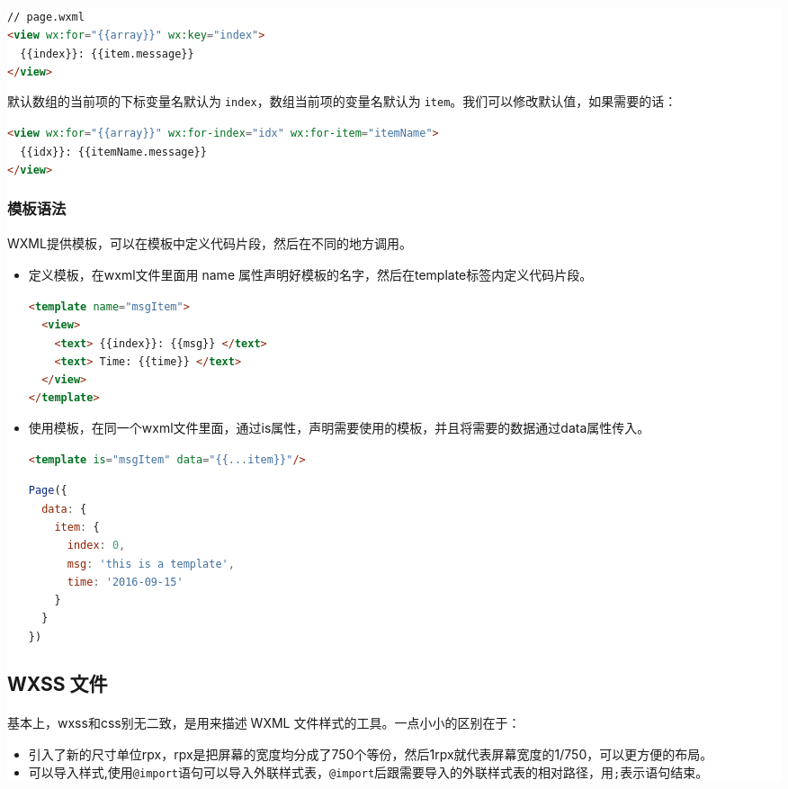 ```html
// page.wxml
<view wx:for="{{array}}" wx:key="index">
  {{index}}: {{item.message}}
</view>
```



默认数组的当前项的下标变量名默认为 `index`，数组当前项的变量名默认为 `item`。我们可以修改默认值，如果需要的话：

```html
<view wx:for="{{array}}" wx:for-index="idx" wx:for-item="itemName">
  {{idx}}: {{itemName.message}}
</view>
```

### 模板语法

WXML提供模板，可以在模板中定义代码片段，然后在不同的地方调用。

- 定义模板，在wxml文件里面用 name 属性声明好模板的名字，然后在template标签内定义代码片段。

  ```html
  <template name="msgItem">
    <view>
      <text> {{index}}: {{msg}} </text>
      <text> Time: {{time}} </text>
    </view>
  </template>
  ```


- 使用模板，在同一个wxml文件里面，通过is属性，声明需要使用的模板，并且将需要的数据通过data属性传入。

  ```html
  <template is="msgItem" data="{{...item}}"/>
  ```

  ```javascript
  Page({
    data: {
      item: {
        index: 0,
        msg: 'this is a template',
        time: '2016-09-15'
      }
    }
  })
  ```



## WXSS 文件

基本上，wxss和css别无二致，是用来描述 WXML 文件样式的工具。一点小小的区别在于：

- 引入了新的尺寸单位rpx，rpx是把屏幕的宽度均分成了750个等份，然后1rpx就代表屏幕宽度的1/750，可以更方便的布局。
- 可以导入样式,使用`@import`语句可以导入外联样式表，`@import`后跟需要导入的外联样式表的相对路径，用`;`表示语句结束。
